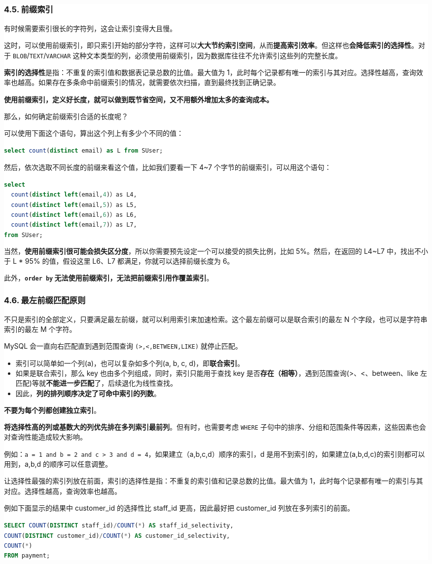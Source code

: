 ### 4.5. 前缀索引

有时候需要索引很长的字符列，这会让索引变得大且慢。

这时，可以使用前缀索引，即只索引开始的部分字符，这样可以**大大节约索引空间**，从而**提高索引效率**。但这样也**会降低索引的选择性**。对于 `BLOB`/`TEXT`/`VARCHAR` 这种文本类型的列，必须使用前缀索引，因为数据库往往不允许索引这些列的完整长度。

**索引的选择性**是指：不重复的索引值和数据表记录总数的比值。最大值为 1，此时每个记录都有唯一的索引与其对应。选择性越高，查询效率也越高。如果存在多条命中前缀索引的情况，就需要依次扫描，直到最终找到正确记录。

**使用前缀索引，定义好长度，就可以做到既节省空间，又不用额外增加太多的查询成本。**

那么，如何确定前缀索引合适的长度呢？

可以使用下面这个语句，算出这个列上有多少个不同的值：

```sql
select count(distinct email) as L from SUser;
```

然后，依次选取不同长度的前缀来看这个值，比如我们要看一下 4~7 个字节的前缀索引，可以用这个语句：

```sql
select
  count(distinct left(email,4)）as L4,
  count(distinct left(email,5)）as L5,
  count(distinct left(email,6)）as L6,
  count(distinct left(email,7)）as L7,
from SUser;
```

当然，**使用前缀索引很可能会损失区分度**，所以你需要预先设定一个可以接受的损失比例，比如 5%。然后，在返回的 L4~L7 中，找出不小于 L \* 95% 的值，假设这里 L6、L7 都满足，你就可以选择前缀长度为 6。

此外，**`order by` 无法使用前缀索引，无法把前缀索引用作覆盖索引**。

### 4.6. 最左前缀匹配原则

不只是索引的全部定义，只要满足最左前缀，就可以利用索引来加速检索。这个最左前缀可以是联合索引的最左 N 个字段，也可以是字符串索引的最左 M 个字符。

MySQL 会一直向右匹配直到遇到范围查询 `(>,<,BETWEEN,LIKE)` 就停止匹配。

- 索引可以简单如一个列(a)，也可以复杂如多个列(a, b, c, d)，即**联合索引**。
- 如果是联合索引，那么 key 也由多个列组成，同时，索引只能用于查找 key 是否**存在（相等）**，遇到范围查询(>、<、between、like 左匹配)等就**不能进一步匹配**了，后续退化为线性查找。
- 因此，**列的排列顺序决定了可命中索引的列数**。

**不要为每个列都创建独立索引**。

**将选择性高的列或基数大的列优先排在多列索引最前列**。但有时，也需要考虑 `WHERE` 子句中的排序、分组和范围条件等因素，这些因素也会对查询性能造成较大影响。

例如：`a = 1 and b = 2 and c > 3 and d = 4`，如果建立（a,b,c,d）顺序的索引，d 是用不到索引的，如果建立(a,b,d,c)的索引则都可以用到，a,b,d 的顺序可以任意调整。

让选择性最强的索引列放在前面，索引的选择性是指：不重复的索引值和记录总数的比值。最大值为 1，此时每个记录都有唯一的索引与其对应。选择性越高，查询效率也越高。

例如下面显示的结果中 customer_id 的选择性比 staff_id 更高，因此最好把 customer_id 列放在多列索引的前面。

```sql
SELECT COUNT(DISTINCT staff_id)/COUNT(*) AS staff_id_selectivity,
COUNT(DISTINCT customer_id)/COUNT(*) AS customer_id_selectivity,
COUNT(*)
FROM payment;
```
